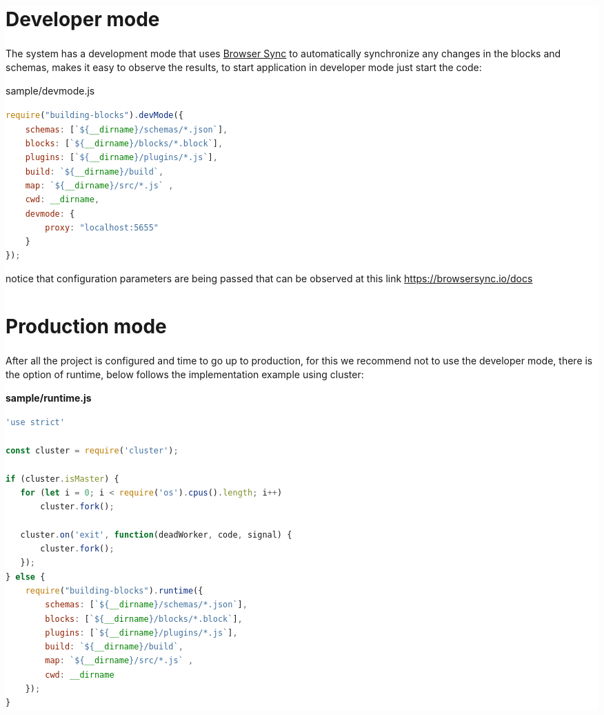 ```html

```

# Developer mode
The system has a development mode that uses [Browser Sync](https://browsersync.io) to automatically synchronize any changes in the blocks and schemas, makes it easy to observe the results, to start application in developer mode just start the code:

sample/devmode.js
```js
require("building-blocks").devMode({
    schemas: [`${__dirname}/schemas/*.json`],
    blocks: [`${__dirname}/blocks/*.block`],
    plugins: [`${__dirname}/plugins/*.js`],
    build: `${__dirname}/build`,
    map: `${__dirname}/src/*.js` ,
    cwd: __dirname,
    devmode: {
        proxy: "localhost:5655"
    }
});
```

notice that configuration parameters are being passed that can be observed at this link https://browsersync.io/docs

# Production mode
After all the project is configured and time to go up to production, for this we recommend not to use the developer mode, there is the option of runtime, below follows the implementation example using cluster:

**sample/runtime.js**
```js
'use strict'

const cluster = require('cluster');

if (cluster.isMaster) {
   for (let i = 0; i < require('os').cpus().length; i++)
       cluster.fork();

   cluster.on('exit', function(deadWorker, code, signal) {
       cluster.fork();
   });
} else {
    require("building-blocks").runtime({
        schemas: [`${__dirname}/schemas/*.json`],
        blocks: [`${__dirname}/blocks/*.block`],
        plugins: [`${__dirname}/plugins/*.js`],
        build: `${__dirname}/build`,
        map: `${__dirname}/src/*.js` ,
        cwd: __dirname
    });
}
```
